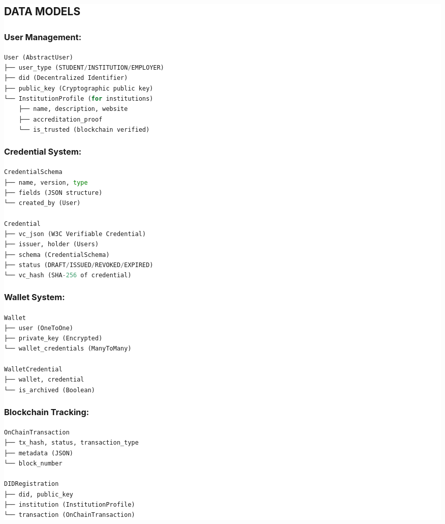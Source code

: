## **DATA MODELS**

### **User Management:**
```python
User (AbstractUser)
├── user_type (STUDENT/INSTITUTION/EMPLOYER)
├── did (Decentralized Identifier)
├── public_key (Cryptographic public key)
└── InstitutionProfile (for institutions)
    ├── name, description, website
    ├── accreditation_proof
    └── is_trusted (blockchain verified)
```

### **Credential System:**
```python
CredentialSchema
├── name, version, type
├── fields (JSON structure)
└── created_by (User)

Credential
├── vc_json (W3C Verifiable Credential)
├── issuer, holder (Users)
├── schema (CredentialSchema)
├── status (DRAFT/ISSUED/REVOKED/EXPIRED)
└── vc_hash (SHA-256 of credential)
```

### **Wallet System:**
```python
Wallet
├── user (OneToOne)
├── private_key (Encrypted)
└── wallet_credentials (ManyToMany)

WalletCredential
├── wallet, credential
└── is_archived (Boolean)
```

### **Blockchain Tracking:**
```python
OnChainTransaction
├── tx_hash, status, transaction_type
├── metadata (JSON)
└── block_number

DIDRegistration
├── did, public_key
├── institution (InstitutionProfile)
└── transaction (OnChainTransaction)
```
